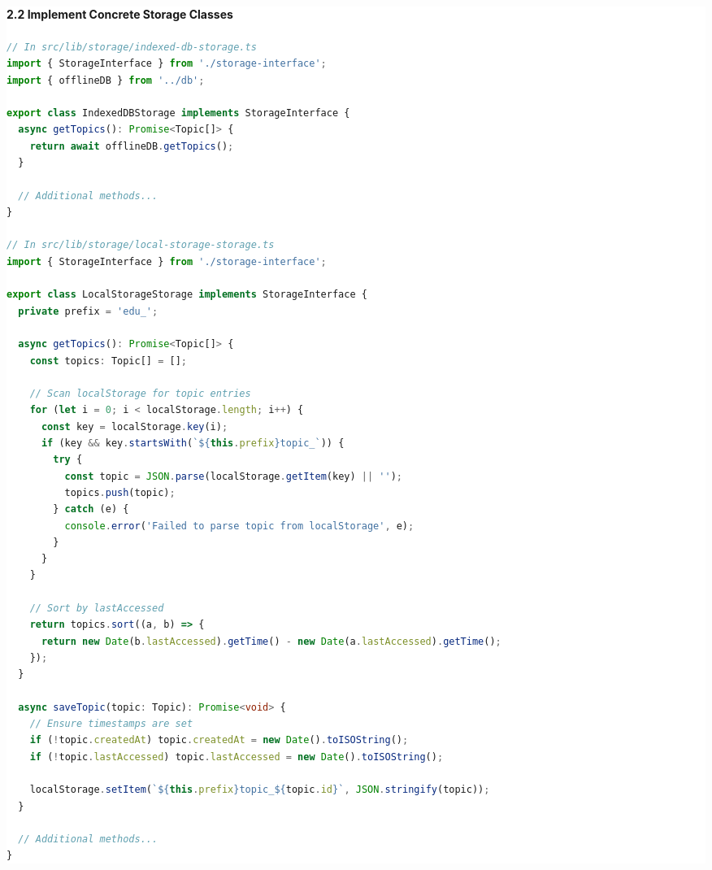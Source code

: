 #### 2.2 Implement Concrete Storage Classes

```typescript
// In src/lib/storage/indexed-db-storage.ts
import { StorageInterface } from './storage-interface';
import { offlineDB } from '../db';

export class IndexedDBStorage implements StorageInterface {
  async getTopics(): Promise<Topic[]> {
    return await offlineDB.getTopics();
  }
  
  // Additional methods...
}

// In src/lib/storage/local-storage-storage.ts
import { StorageInterface } from './storage-interface';

export class LocalStorageStorage implements StorageInterface {
  private prefix = 'edu_';
  
  async getTopics(): Promise<Topic[]> {
    const topics: Topic[] = [];
    
    // Scan localStorage for topic entries
    for (let i = 0; i < localStorage.length; i++) {
      const key = localStorage.key(i);
      if (key && key.startsWith(`${this.prefix}topic_`)) {
        try {
          const topic = JSON.parse(localStorage.getItem(key) || '');
          topics.push(topic);
        } catch (e) {
          console.error('Failed to parse topic from localStorage', e);
        }
      }
    }
    
    // Sort by lastAccessed
    return topics.sort((a, b) => {
      return new Date(b.lastAccessed).getTime() - new Date(a.lastAccessed).getTime();
    });
  }
  
  async saveTopic(topic: Topic): Promise<void> {
    // Ensure timestamps are set
    if (!topic.createdAt) topic.createdAt = new Date().toISOString();
    if (!topic.lastAccessed) topic.lastAccessed = new Date().toISOString();
    
    localStorage.setItem(`${this.prefix}topic_${topic.id}`, JSON.stringify(topic));
  }
  
  // Additional methods...
}
```
